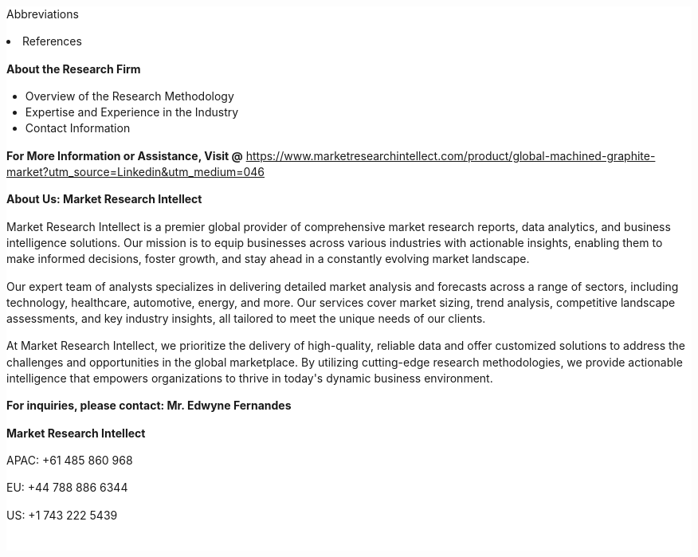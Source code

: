 Abbreviations</li><li>References</li></ul><p><strong>About the Research Firm</strong></p><ul><li>Overview of the Research Methodology</li><li>Expertise and Experience in the Industry</li><li>Contact Information</li></ul></div><div class="article-main__content" data-test-id="publishing-text-block"><p><span class="font-[700]"><strong>For More Information or Assistance, Visit @</strong>&nbsp;<a href="https://www.marketresearchintellect.com/product/global-machined-graphite-market?utm_source=Linkedin&utm_medium=046">https://www.marketresearchintellect.com/product/global-machined-graphite-market?utm_source=Linkedin&utm_medium=046</a></span></p><p><strong>About Us: Market Research Intellect</strong></p><p>Market Research Intellect is a premier global provider of comprehensive market research reports, data analytics, and business intelligence solutions. Our mission is to equip businesses across various industries with actionable insights, enabling them to make informed decisions, foster growth, and stay ahead in a constantly evolving market landscape.</p><p>Our expert team of analysts specializes in delivering detailed market analysis and forecasts across a range of sectors, including technology, healthcare, automotive, energy, and more. Our services cover market sizing, trend analysis, competitive landscape assessments, and key industry insights, all tailored to meet the unique needs of our clients.</p><p>At Market Research Intellect, we prioritize the delivery of high-quality, reliable data and offer customized solutions to address the challenges and opportunities in the global marketplace. By utilizing cutting-edge research methodologies, we provide actionable intelligence that empowers organizations to thrive in today's dynamic business environment.</p><p><strong>For inquiries, please contact: Mr. Edwyne Fernandes</strong></p><p><strong>Market Research Intellect</strong></p><p>APAC: +61 485 860 968</p><p>EU: +44 788 886 6344</p><p>US: +1 743 222 5439</p></div><div class="article-main__content" data-test-id="publishing-text-block">&nbsp;</div>
